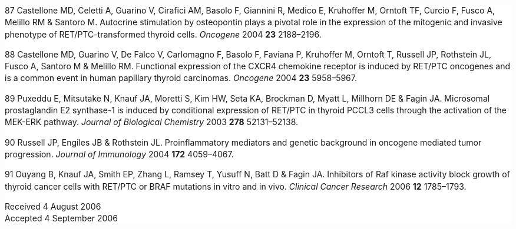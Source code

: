 87 Castellone MD, Celetti A, Guarino V, Cirafici AM, Basolo F, Giannini R, Medico E, Kruhoffer M, Orntoft TF, Curcio F, Fusco A, Melillo RM & Santoro M. Autocrine stimulation by osteopontin plays a pivotal role in the expression of the mitogenic and invasive phenotype of RET/PTC-transformed thyroid cells. *Oncogene* 2004 **23** 2188–2196.

88 Castellone MD, Guarino V, De Falco V, Carlomagno F, Basolo F, Faviana P, Kruhoffer M, Orntoft T, Russell JP, Rothstein JL, Fusco A, Santoro M & Melillo RM. Functional expression of the CXCR4 chemokine receptor is induced by RET/PTC oncogenes and is a common event in human papillary thyroid carcinomas. *Oncogene* 2004 **23** 5958–5967.

89 Puxeddu E, Mitsutake N, Knauf JA, Moretti S, Kim HW, Seta KA, Brockman D, Myatt L, Millhorn DE & Fagin JA. Microsomal prostaglandin E2 synthase-1 is induced by conditional expression of RET/PTC in thyroid PCCL3 cells through the activation of the MEK-ERK pathway. *Journal of Biological Chemistry* 2003 **278** 52131–52138.

90 Russell JP, Engiles JB & Rothstein JL. Proinflammatory mediators and genetic background in oncogene mediated tumor progression. *Journal of Immunology* 2004 **172** 4059–4067.

91 Ouyang B, Knauf JA, Smith EP, Zhang L, Ramsey T, Yusuff N, Batt D & Fagin JA. Inhibitors of Raf kinase activity block growth of thyroid cancer cells with RET/PTC or BRAF mutations in vitro and in vivo. *Clinical Cancer Research* 2006 **12** 1785–1793.

Received 4 August 2006  
Accepted 4 September 2006

